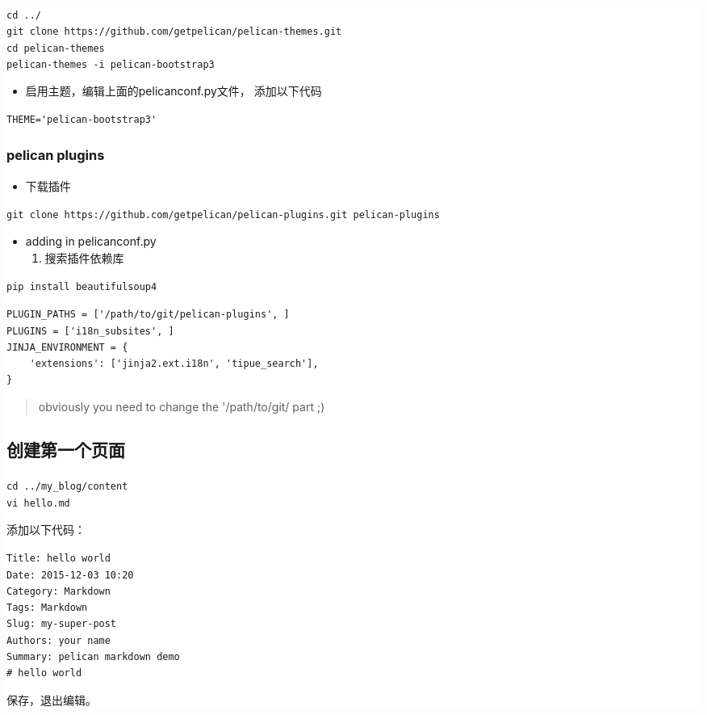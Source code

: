 ```
cd ../
git clone https://github.com/getpelican/pelican-themes.git
cd pelican-themes
pelican-themes -i pelican-bootstrap3
```

- 启用主题，编辑上面的pelicanconf.py文件， 添加以下代码

```
THEME='pelican-bootstrap3'
```

### pelican plugins

- 下载插件

```
git clone https://github.com/getpelican/pelican-plugins.git pelican-plugins
```

- adding in pelicanconf.py
   1. 搜索插件依赖库
```shell
pip install beautifulsoup4
```

```pyhton
PLUGIN_PATHS = ['/path/to/git/pelican-plugins', ]
PLUGINS = ['i18n_subsites', ]
JINJA_ENVIRONMENT = {
    'extensions': ['jinja2.ext.i18n', 'tipue_search'],
}
```
>obviously you need to change the '/path/to/git/ part ;)



## 创建第一个页面

```
cd ../my_blog/content
vi hello.md
```

添加以下代码：

```
Title: hello world
Date: 2015-12-03 10:20
Category: Markdown
Tags: Markdown
Slug: my-super-post
Authors: your name
Summary: pelican markdown demo
# hello world
```
保存，退出编辑。
